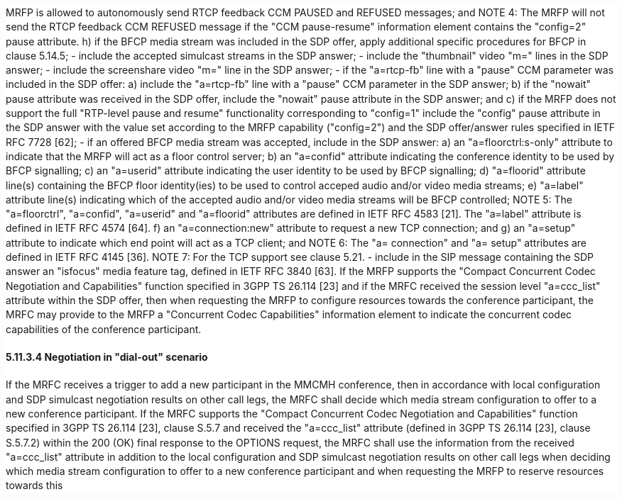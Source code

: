 MRFP is allowed to autonomously send RTCP feedback CCM PAUSED and REFUSED
messages; and
NOTE 4: The MRFP will not send the RTCP feedback CCM REFUSED message if the
\"CCM pause-resume\" information element contains the \"config=2\" pause
attribute.
h) if the BFCP media stream was included in the SDP offer, apply additional
specific procedures for BFCP in clause 5.14.5;
\- include the accepted simulcast streams in the SDP answer;
\- include the \"thumbnail\" video \"m=\" lines in the SDP answer;
\- include the screenshare video \"m=\" line in the SDP answer;
\- if the \"a=rtcp-fb\" line with a \"pause\" CCM parameter was included in
the SDP offer:
a) include the \"a=rtcp-fb\" line with a \"pause\" CCM parameter in the SDP
answer;
b) if the \"nowait\" pause attribute was received in the SDP offer, include
the \"nowait\" pause attribute in the SDP answer; and
c) if the MRFP does not support the full \"RTP-level pause and resume\"
functionality corresponding to \"config=1\" include the \"config\" pause
attribute in the SDP answer with the value set according to the MRFP
capability (\"config=2\") and the SDP offer/answer rules specified in IETF RFC
7728 [62];
\- if an offered BFCP media stream was accepted, include in the SDP answer:
a) an \"a=floorctrl:s-only\" attribute to indicate that the MRFP will act as a
floor control server;
b) an \"a=confid\" attribute indicating the conference identity to be used by
BFCP signalling;
c) an \"a=userid\" attribute indicating the user identity to be used by BFCP
signalling;
d) \"a=floorid\" attribute line(s) containing the BFCP floor identity(ies) to
be used to control acceped audio and/or video media streams;
e) \"a=label\" attribute line(s) indicating which of the accepted audio and/or
video media streams will be BFCP controlled;
NOTE 5: The \"a=floorctrl\", \"a=confid\", \"a=userid\" and \"a=floorid\"
attributes are defined in IETF RFC 4583 [21]. The \"a=label\" attribute is
defined in IETF RFC 4574 [64].
f) an \"a=connection:new\" attribute to request a new TCP connection; and
g) an \"a=setup\" attribute to indicate which end point will act as a TCP
client; and
NOTE 6: The \"a= connection\" and \"a= setup\" attributes are defined in IETF
RFC 4145 [36].
NOTE 7: For the TCP support see clause 5.21.
\- include in the SIP message containing the SDP answer an \"isfocus\" media
feature tag, defined in IETF RFC 3840 [63].
If the MRFP supports the \"Compact Concurrent Codec Negotiation and
Capabilities\" function specified in 3GPP TS 26.114 [23] and if the MRFC
received the session level \"a=ccc_list\" attribute within the SDP offer, then
when requesting the MRFP to configure resources towards the conference
participant, the MRFC may provide to the MRFP a \"Concurrent Codec
Capabilities\" information element to indicate the concurrent codec
capabilities of the conference participant.
#### 5.11.3.4 Negotiation in \"dial-out\" scenario
If the MRFC receives a trigger to add a new participant in the MMCMH
conference, then in accordance with local configuration and SDP simulcast
negotiation results on other call legs, the MRFC shall decide which media
stream configuration to offer to a new conference participant. If the MRFC
supports the \"Compact Concurrent Codec Negotiation and Capabilities\"
function specified in 3GPP TS 26.114 [23], clause S.5.7 and received the
\"a=ccc_list\" attribute (defined in 3GPP TS 26.114 [23], clause S.5.7.2)
within the 200 (OK) final response to the OPTIONS request, the MRFC shall use
the information from the received \"a=ccc_list\" attribute in addition to the
local configuration and SDP simulcast negotiation results on other call legs
when deciding which media stream configuration to offer to a new conference
participant and when requesting the MRFP to reserve resources towards this
